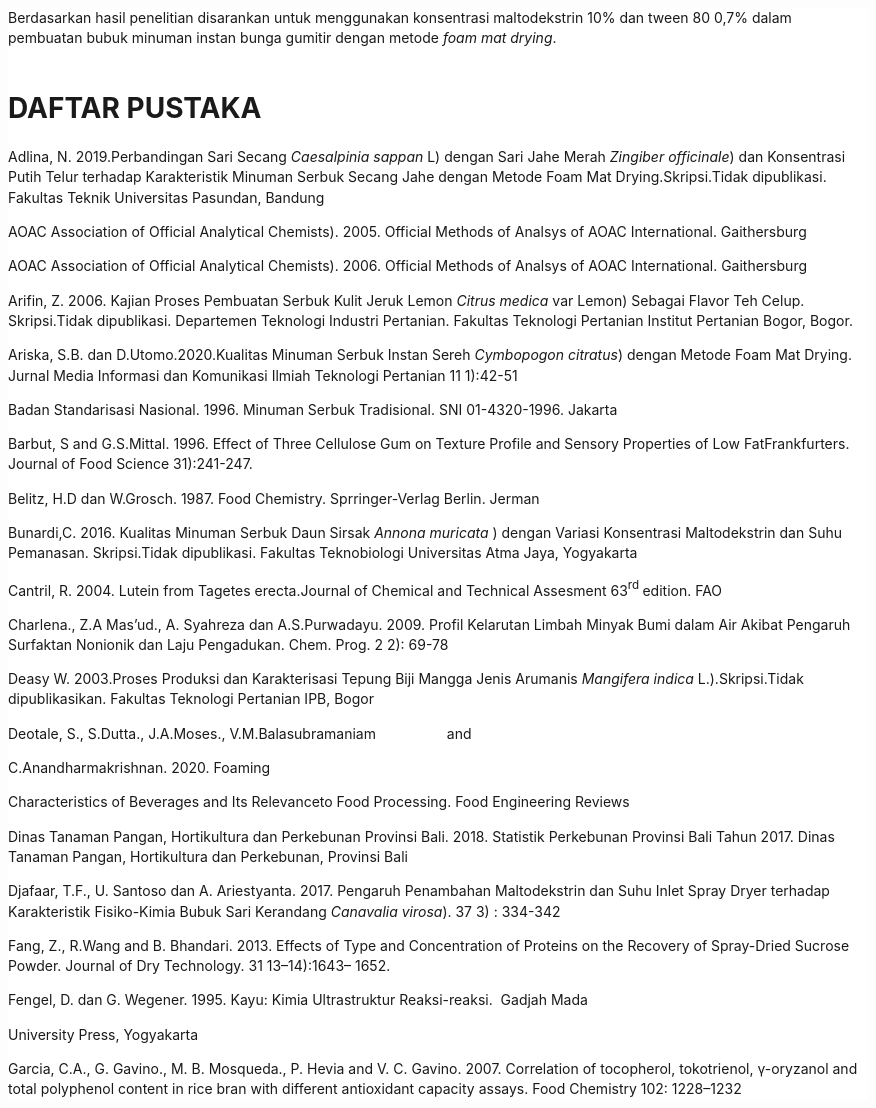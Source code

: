 <p><span class="font3">Berdasarkan hasil penelitian disarankan untuk menggunakan konsentrasi maltodekstrin 10% dan tween 80 0,7% dalam pembuatan bubuk minuman instan bunga gumitir dengan metode </span><span class="font3" style="font-style:italic;">foam mat drying</span><span class="font3">.</span></p>
<h1><a name="bookmark50"></a><span class="font3" style="font-weight:bold;"><a name="bookmark51"></a>DAFTAR PUSTAKA</span></h1>
<p><span class="font2">Adlina, N. 2019.Perbandingan Sari Secang </span><span class="font2" style="font-style:italic;">Caesalpinia sappan</span><span class="font2"> L) dengan Sari Jahe Merah </span><span class="font2" style="font-style:italic;">Zingiber officinale</span><span class="font2">) dan Konsentrasi Putih Telur terhadap Karakteristik Minuman Serbuk Secang Jahe dengan Metode Foam Mat Drying.Skripsi.Tidak dipublikasi. Fakultas Teknik Universitas Pasundan, Bandung</span></p>
<p><span class="font2">AOAC Association of Official Analytical Chemists). 2005. Official Methods of Analsys of AOAC International. Gaithersburg</span></p>
<p><span class="font2">AOAC Association of Official Analytical Chemists). 2006. Official Methods of Analsys of AOAC International. Gaithersburg</span></p>
<p><span class="font2">Arifin, Z. 2006. Kajian Proses Pembuatan Serbuk Kulit Jeruk Lemon </span><span class="font2" style="font-style:italic;">Citrus medica</span><span class="font2"> var Lemon) Sebagai Flavor Teh Celup. Skripsi.Tidak dipublikasi. Departemen Teknologi Industri Pertanian. Fakultas Teknologi Pertanian Institut Pertanian Bogor, Bogor.</span></p>
<p><span class="font2">Ariska, S.B. dan D.Utomo.2020.Kualitas Minuman Serbuk Instan Sereh </span><span class="font2" style="font-style:italic;">Cymbopogon citratus</span><span class="font2">) dengan Metode Foam Mat Drying. Jurnal Media Informasi dan Komunikasi Ilmiah Teknologi Pertanian 11 1):42-51</span></p>
<p><span class="font2">Badan Standarisasi Nasional. 1996. Minuman Serbuk Tradisional. SNI 01-4320-1996. Jakarta</span></p>
<p><span class="font2">Barbut, S and G.S.Mittal. 1996. Effect of Three Cellulose Gum on Texture Profile and Sensory Properties of Low FatFrankfurters. Journal of Food Science 31):241-247.</span></p>
<p><span class="font2">Belitz, H.D dan W.Grosch. 1987. Food Chemistry. Sprringer-Verlag Berlin. Jerman</span></p>
<p><span class="font2">Bunardi,C. 2016. Kualitas Minuman Serbuk Daun Sirsak </span><span class="font2" style="font-style:italic;">Annona muricata</span><span class="font2"> ) dengan Variasi Konsentrasi Maltodekstrin dan Suhu Pemanasan. Skripsi.Tidak dipublikasi. Fakultas Teknobiologi Universitas Atma Jaya, Yogyakarta</span></p>
<p><span class="font2">Cantril, R. 2004. Lutein from Tagetes erecta.Journal of Chemical and Technical Assesment 63</span><span class="font3"><sup>rd </sup></span><span class="font2">edition. FAO</span></p>
<p><span class="font2">Charlena., Z.A Mas’ud., A. Syahreza dan A.S.Purwadayu. 2009. Profil Kelarutan Limbah Minyak Bumi dalam Air Akibat Pengaruh Surfaktan Nonionik dan Laju Pengadukan. Chem. Prog. 2 2): 69-78</span></p>
<p><span class="font2">Deasy W. 2003.Proses Produksi dan Karakterisasi Tepung Biji Mangga Jenis Arumanis </span><span class="font2" style="font-style:italic;">Mangifera indica</span><span class="font2"> L.).Skripsi.Tidak dipublikasikan. Fakultas Teknologi Pertanian IPB, Bogor</span></p>
<p><span class="font2">Deotale, S., S.Dutta., J.A.Moses., V.M.Balasubramaniam &nbsp;&nbsp;&nbsp;&nbsp;&nbsp;&nbsp;&nbsp;&nbsp;&nbsp;&nbsp;&nbsp;&nbsp;&nbsp;&nbsp;&nbsp;&nbsp;&nbsp;and</span></p>
<p><span class="font2">C.Anandharmakrishnan. 2020. Foaming</span></p>
<p><span class="font2">Characteristics of Beverages and Its Relevanceto Food Processing. Food Engineering Reviews</span></p>
<p><span class="font2">Dinas Tanaman Pangan, Hortikultura dan Perkebunan Provinsi Bali. 2018. Statistik Perkebunan Provinsi Bali Tahun 2017. Dinas Tanaman Pangan, Hortikultura dan Perkebunan, Provinsi Bali</span></p>
<p><span class="font2">Djafaar, T.F., U. Santoso dan A. Ariestyanta. 2017. Pengaruh Penambahan Maltodekstrin dan Suhu Inlet Spray Dryer terhadap Karakteristik Fisiko-Kimia Bubuk Sari Kerandang </span><span class="font2" style="font-style:italic;">Canavalia virosa</span><span class="font2">). 37 3) : 334-342</span></p>
<p><span class="font2">Fang, Z., R.Wang and B. Bhandari. 2013. Effects of Type and Concentration of Proteins on the Recovery of Spray-Dried Sucrose Powder. Journal of Dry Technology. 31 13–14):1643– 1652.</span></p>
<p><span class="font2">Fengel, D. dan G. Wegener. 1995. Kayu: Kimia Ultrastruktur Reaksi-reaksi. &nbsp;Gadjah Mada</span></p>
<p><span class="font2">University Press, Yogyakarta</span></p>
<p><span class="font2">Garcia, C.A., G. Gavino., M. B. Mosqueda., P. Hevia and V. C. Gavino. 2007. Correlation of tocopherol, tokotrienol, γ-oryzanol and total polyphenol content in rice bran with different antioxidant capacity assays. Food Chemistry 102: 1228–1232</span></p>